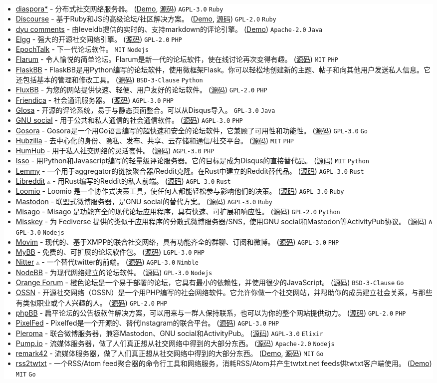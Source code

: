 - [diaspora*](https://diasporafoundation.org/) - 分布式社交网络服务器。 ([Demo](https://podupti.me/go.php), [源码](https://github.com/diaspora/diaspora)) `AGPL-3.0` `Ruby`
- [Discourse](https://www.discourse.org/) - 基于Ruby和JS的高级论坛/社区解决方案。 ([Demo](https://try.discourse.org/), [源码](https://github.com/discourse/discourse)) `GPL-2.0` `Ruby`
- [dyu comments](https://github.com/dyu/comments) - 由leveldb提供的实时的、支持markdown的评论引擎。 ([Demo](https://dyu.github.io/comments/real-time/)) `Apache-2.0` `Java`
- [Elgg](https://elgg.org/) - 强大的开源社交网络引擎。 ([源码](https://github.com/Elgg/Elgg)) `GPL-2.0` `PHP`
- [EpochTalk](https://github.com/epochtalk/epochtalk) - 下一代论坛软件。 `MIT` `Nodejs`
- [Flarum](https://flarum.org) - 令人愉悦的简单论坛。Flarum是新一代的论坛软件，使在线讨论再次变得有趣。 ([源码](https://github.com/flarum/flarum)) `MIT` `PHP`
- [FlaskBB](https://flaskbb.org/) - FlaskBB是用Python编写的论坛软件，使用微框架Flask。你可以轻松地创建新的主题、帖子和向其他用户发送私人信息。它还包括基本的管理和修改工具。 ([源码](https://github.com/flaskbb/flaskbb)) `BSD-3-Clause` `Python`
- [FluxBB](https://fluxbb.org/) - 为您的网站提供快速、轻便、用户友好的论坛软件。 ([源码](https://github.com/fluxbb/fluxbb)) `GPL-2.0` `PHP`
- [Friendica](https://friendi.ca/) - 社会通讯服务器。 ([源码](https://github.com/friendica/friendica)) `AGPL-3.0` `PHP`
- [Glosa](https://github.com/glosa/glosa-server) - 开源的评论系统，易于与静态页面整合。可以从Disqus导入。 `GPL-3.0` `Java`
- [GNU social](https://gnu.io/social/) - 用于公共和私人通信的社会通信软件。 ([源码](https://notabug.org/diogo/gnu-social)) `AGPL-3.0` `PHP`
- [Gosora](https://gosora-project.com/) - Gosora是一个用Go语言编写的超快速和安全的论坛软件，它兼顾了可用性和功能性。 ([源码](https://github.com/Azareal/Gosora)) `GPL-3.0` `Go`
- [Hubzilla](https://hubzilla.org) - 去中心化的身份、隐私、发布、共享、云存储和通信/社交平台。 ([源码](https://framagit.org/hubzilla/core)) `MIT` `PHP`
- [HumHub](https://www.humhub.org/) - 用于私人社交网络的灵活套件。 ([源码](https://github.com/humhub/humhub)) `AGPL-3.0` `PHP`
- [Isso](https://posativ.org/isso/) - 用Python和Javascript编写的轻量级评论服务器。它的目标是成为Disqus的直接替代品。 ([源码](https://github.com/posativ/isso)) `MIT` `Python`
- [Lemmy](https://join-lemmy.org/) - 一个用于aggregator的链接聚合器/Reddit克隆。在Rust中建立的Reddit替代品。 ([源码](https://github.com/LemmyNet/lemmy)) `AGPL-3.0` `Rust`
- [Libreddit](https://libredd.it/) `⚠` - 用Rust编写的Reddit的私人前端。 ([源码](https://github.com/spikecodes/libreddit)) `AGPL-3.0` `Rust`
- [Loomio](https://www.loomio.org/) - Loomio 是一个协作式决策工具，使任何人都能轻松参与影响他们的决策。 ([源码](https://github.com/loomio/loomio)) `AGPL-3.0` `Ruby`
- [Mastodon](https://joinmastodon.org/) - 联盟式微博服务器，是GNU social的替代方案。 ([源码](https://github.com/tootsuite/mastodon)) `AGPL-3.0` `Ruby`
- [Misago](https://misago-project.org/) - Misago 是功能齐全的现代论坛应用程序，具有快速、可扩展和响应性。 ([源码](https://github.com/rafalp/Misago)) `GPL-2.0` `Python`
- [Misskey](https://misskey.io/) - 为 Fediverse 提供的类似于应用程序的分散式微博服务器/SNS，使用GNU social和Mastodon等ActivityPub协议。 ([源码](https://github.com/misskey-dev/misskey)) `AGPL-3.0` `Nodejs`
- [Movim](https://movim.eu/) - 现代的、基于XMPP的联合社交网络，具有功能齐全的群聊、订阅和微博。 ([源码](https://github.com/movim/movim)) `AGPL-3.0` `PHP`
- [MyBB](https://mybb.com/) - 免费的、可扩展的论坛软件包。 ([源码](https://github.com/mybb/mybb)) `LGPL-3.0` `PHP`
- [Nitter](https://nitter.net) `⚠` - 一个替代twitter的前端。 ([源码](https://github.com/zedeus/nitter)) `AGPL-3.0` `Nimble`
- [NodeBB](https://nodebb.org/) - 为现代网络建立的论坛软件。 ([源码](https://github.com/NodeBB/NodeBB)) `GPL-3.0` `Nodejs`
- [Orange Forum](https://www.goodoldweb.com/) - 橙色论坛是一个易于部署的论坛，它具有最小的依赖性，并使用很少的JavaScript。 ([源码](https://github.com/s-gv/orangeforum)) `BSD-3-Clause` `Go`
- [OSSN](https://www.opensource-socialnetwork.org/) - 开源社交网络（OSSN）是一个用PHP编写的社会网络软件。它允许你做一个社交网站，并帮助你的成员建立社会关系，与那些有类似职业或个人兴趣的人。 ([源码](https://github.com/opensource-socialnetwork/opensource-socialnetwork)) `GPL-2.0` `PHP`
- [phpBB](https://www.phpbb.com/) - 扁平论坛的公告板软件解决方案，可以用来与一群人保持联系，也可以为你的整个网站提供动力。 ([源码](https://github.com/phpbb/phpbb)) `GPL-2.0` `PHP`
- [PixelFed](https://pixelfed.social) - Pixelfed是一个开源的、替代Instagram的联合平台。 ([源码](https://github.com/pixelfed/pixelfed)) `AGPL-3.0` `PHP`
- [Pleroma](https://pleroma.social) - 联合微博服务器，兼容Mastodon、GNU social和ActivityPub。 ([源码](https://git.pleroma.social/pleroma/pleroma)) `AGPL-3.0` `Elixir`
- [Pump.io](http://pump.io/) - 流媒体服务器，做了人们真正想从社交网络中得到的大部分东西。 ([源码](https://github.com/pump-io/pump.io)) `Apache-2.0` `Nodejs`
- [remark42](https://remark42.com/) - 流媒体服务器，做了人们真正想从社交网络中得到的大部分东西。 ([Demo](https://remark42.com/demo/), [源码](https://github.com/umputun/remark42)) `MIT` `Go`
- [rss2twtxt](https://github.com/jointwt/rss2twtxt) - 一个RSS/Atom feed聚合器的命令行工具和网络服务，消耗RSS/Atom并产生twtxt.net feeds供twtxt客户端使用。 ([Demo](https://feeds.twtxt.net)) `MIT` `Go`